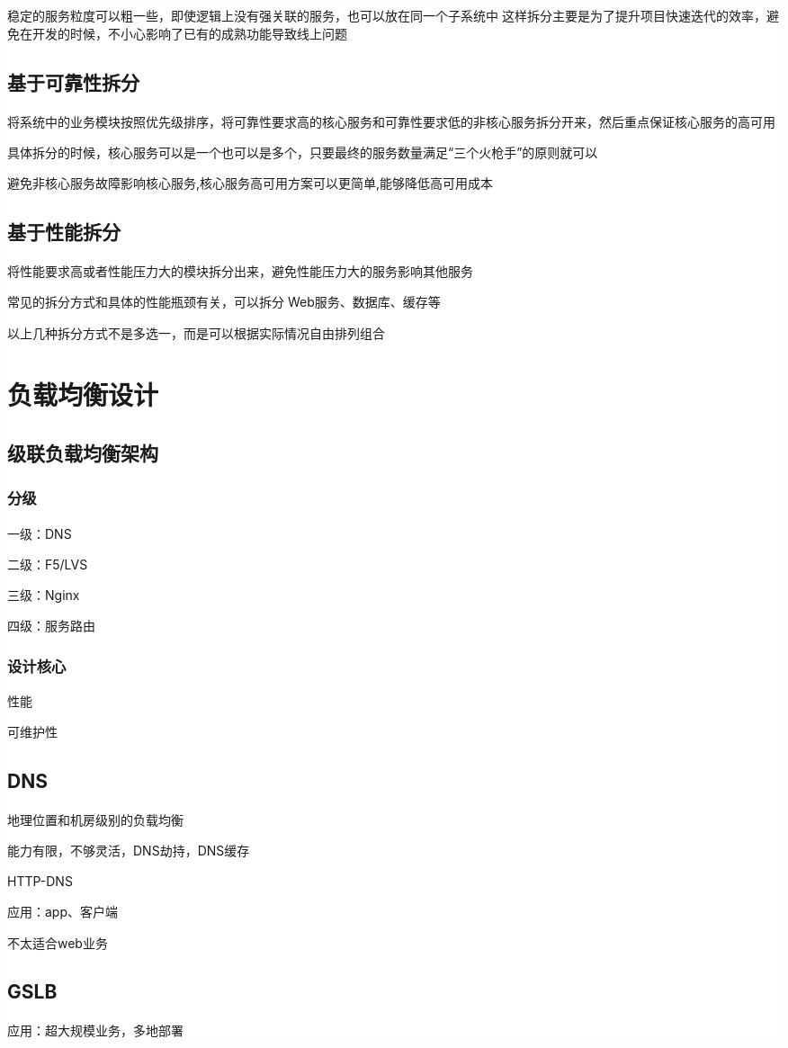 稳定的服务粒度可以粗一些，即使逻辑上没有强关联的服务，也可以放在同一个子系统中
这样拆分主要是为了提升项目快速迭代的效率，避免在开发的时候，不小心影响了已有的成熟功能导致线上问题

## 基于可靠性拆分

将系统中的业务模块按照优先级排序，将可靠性要求高的核心服务和可靠性要求低的非核心服务拆分开来，然后重点保证核心服务的高可用

具体拆分的时候，核心服务可以是一个也可以是多个，只要最终的服务数量满足“三个火枪手”的原则就可以

避免非核心服务故障影响核心服务,核心服务高可用方案可以更简单,能够降低高可用成本

## 基于性能拆分

将性能要求高或者性能压力大的模块拆分出来，避免性能压力大的服务影响其他服务

常见的拆分方式和具体的性能瓶颈有关，可以拆分 Web服务、数据库、缓存等

以上几种拆分方式不是多选一，而是可以根据实际情况自由排列组合

# 负载均衡设计

## 级联负载均衡架构

### 分级

一级：DNS

二级：F5/LVS

三级：Nginx

四级：服务路由

### 设计核心

性能

可维护性

## DNS

地理位置和机房级别的负载均衡

能力有限，不够灵活，DNS劫持，DNS缓存

HTTP-DNS

应用：app、客户端

不太适合web业务

## GSLB

应用：超大规模业务，多地部署
